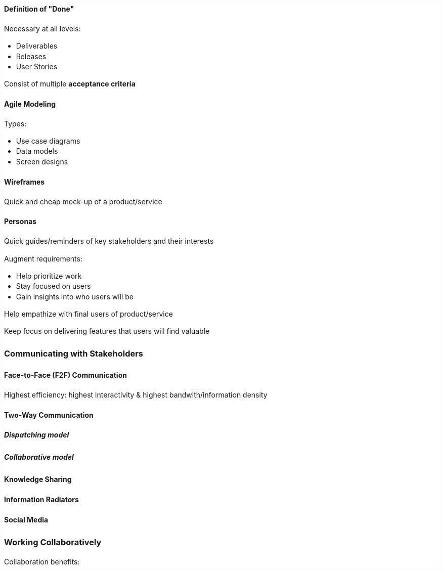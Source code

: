 #### Definition of "Done"

Necessary at all levels:

* Deliverables
* Releases
* User Stories

Consist of multiple **acceptance criteria**

#### Agile Modeling

Types:

* Use case diagrams
* Data models
* Screen designs

#### Wireframes

Quick and cheap mock-up of a product/service

#### Personas

Quick guides/reminders of key stakeholders and their interests

Augment requirements:

* Help prioritize work
* Stay focused on users
* Gain insights into who users will be

Help empathize with final users of product/service

Keep focus on delivering features that users will find valuable

### Communicating with Stakeholders

#### Face-to-Face (F2F) Communication

Highest efficiency: highest interactivity & highest bandwith/information density

#### Two-Way Communication

##### Dispatching model

##### Collaborative model

#### Knowledge Sharing

#### Information Radiators

#### Social Media

### Working Collaboratively

Collaboration benefits:
